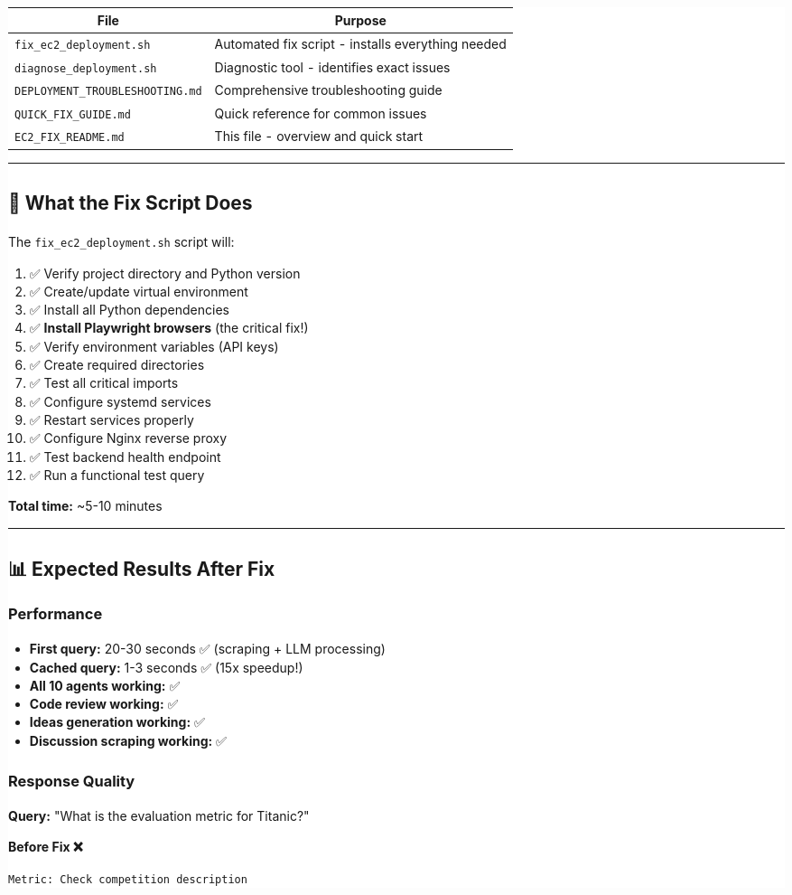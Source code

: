 | File | Purpose |
|------|---------|
| `fix_ec2_deployment.sh` | Automated fix script - installs everything needed |
| `diagnose_deployment.sh` | Diagnostic tool - identifies exact issues |
| `DEPLOYMENT_TROUBLESHOOTING.md` | Comprehensive troubleshooting guide |
| `QUICK_FIX_GUIDE.md` | Quick reference for common issues |
| `EC2_FIX_README.md` | This file - overview and quick start |

---

## 🎯 What the Fix Script Does

The `fix_ec2_deployment.sh` script will:

1. ✅ Verify project directory and Python version
2. ✅ Create/update virtual environment
3. ✅ Install all Python dependencies
4. ✅ **Install Playwright browsers** (the critical fix!)
5. ✅ Verify environment variables (API keys)
6. ✅ Create required directories
7. ✅ Test all critical imports
8. ✅ Configure systemd services
9. ✅ Restart services properly
10. ✅ Configure Nginx reverse proxy
11. ✅ Test backend health endpoint
12. ✅ Run a functional test query

**Total time:** ~5-10 minutes

---

## 📊 Expected Results After Fix

### Performance
- **First query:** 20-30 seconds ✅ (scraping + LLM processing)
- **Cached query:** 1-3 seconds ✅ (15x speedup!)
- **All 10 agents working:** ✅
- **Code review working:** ✅
- **Ideas generation working:** ✅
- **Discussion scraping working:** ✅

### Response Quality
**Query:** "What is the evaluation metric for Titanic?"

**Before Fix ❌**
```
Metric: Check competition description
```
